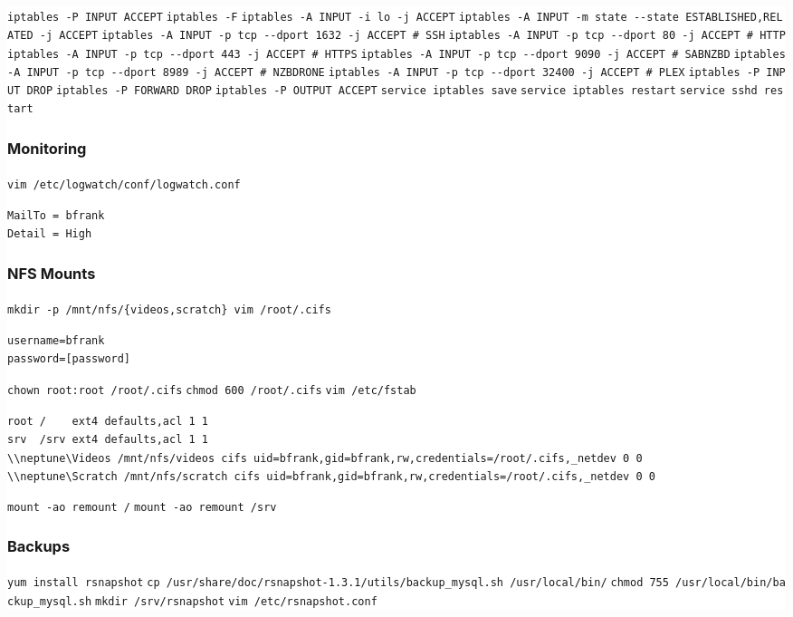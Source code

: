 `iptables -P INPUT ACCEPT`
`iptables -F`
`iptables -A INPUT -i lo -j ACCEPT`
`iptables -A INPUT -m state --state ESTABLISHED,RELATED -j ACCEPT`
`iptables -A INPUT -p tcp --dport 1632 -j ACCEPT # SSH`
`iptables -A INPUT -p tcp --dport 80 -j ACCEPT # HTTP`
`iptables -A INPUT -p tcp --dport 443 -j ACCEPT # HTTPS`
`iptables -A INPUT -p tcp --dport 9090 -j ACCEPT # SABNZBD`
`iptables -A INPUT -p tcp --dport 8989 -j ACCEPT # NZBDRONE`
`iptables -A INPUT -p tcp --dport 32400 -j ACCEPT # PLEX`
`iptables -P INPUT DROP`
`iptables -P FORWARD DROP`
`iptables -P OUTPUT ACCEPT`
`service iptables save`
`service iptables restart`
`service sshd restart`


### Monitoring

`vim /etc/logwatch/conf/logwatch.conf`

```
MailTo = bfrank
Detail = High
```

### NFS Mounts

`mkdir -p /mnt/nfs/{videos,scratch}
vim /root/.cifs`

```
username=bfrank
password=[password]
```

`chown root:root /root/.cifs`
`chmod 600 /root/.cifs`
`vim /etc/fstab`

```
root /    ext4 defaults,acl 1 1
srv  /srv ext4 defaults,acl 1 1
\\neptune\Videos /mnt/nfs/videos cifs uid=bfrank,gid=bfrank,rw,credentials=/root/.cifs,_netdev 0 0
\\neptune\Scratch /mnt/nfs/scratch cifs uid=bfrank,gid=bfrank,rw,credentials=/root/.cifs,_netdev 0 0
```

`mount -ao remount /`
`mount -ao remount /srv`


### Backups

`yum install rsnapshot`
`cp /usr/share/doc/rsnapshot-1.3.1/utils/backup_mysql.sh /usr/local/bin/`
`chmod 755 /usr/local/bin/backup_mysql.sh`
`mkdir /srv/rsnapshot`
`vim /etc/rsnapshot.conf`
